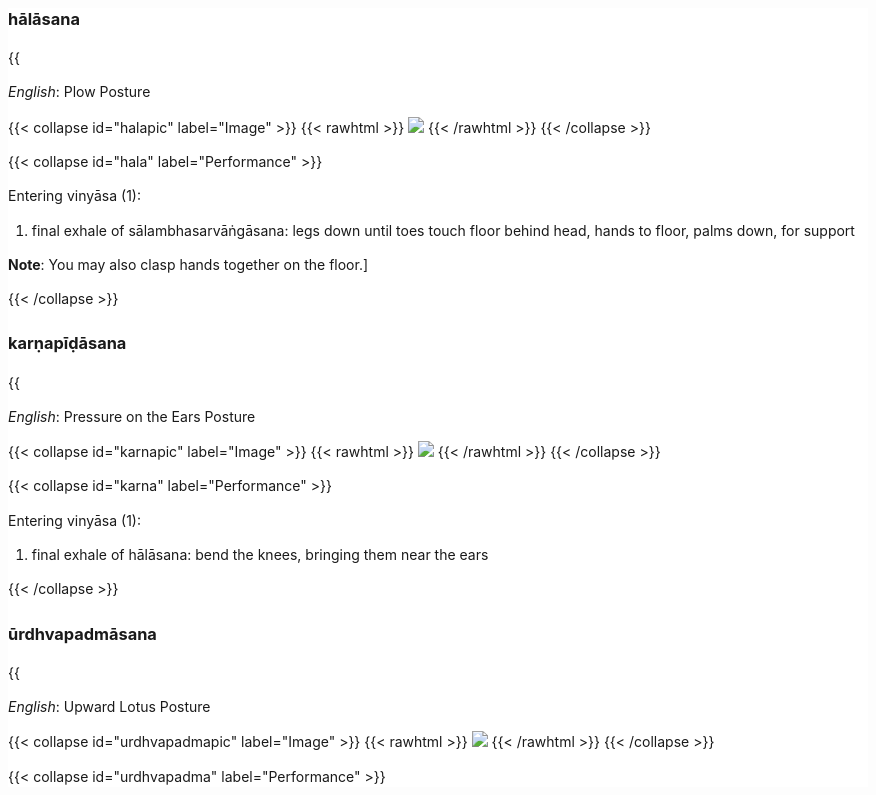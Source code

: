 ### hālāsana

{{<audio src="/audio/hala.m4a" span="3" title="Pronunciation">}}

*English*: Plow Posture

{{< collapse id="halapic" label="Image" >}}
{{< rawhtml >}}
<img class="image-center-250" src="/images/primary/hala.jpeg">
{{< /rawhtml >}}
{{< /collapse >}}

{{< collapse id="hala" label="Performance" >}}

Entering vinyāsa (1):

1. final exhale of sālambhasarvāṅgāsana: legs down until toes touch floor behind head, hands to floor, palms down, for support

**Note**: You may also clasp hands together on the floor.]

{{< /collapse >}}

### karṇapīḍāsana

{{<audio src="/audio/karnapida.m4a" span="3" title="Pronunciation">}}

*English*: Pressure on the Ears Posture

{{< collapse id="karnapic" label="Image" >}}
{{< rawhtml >}}
<img class="image-center-250" src="/images/primary/karna.jpeg">
{{< /rawhtml >}}
{{< /collapse >}}

{{< collapse id="karna" label="Performance" >}}

Entering vinyāsa (1):

1. final exhale of hālāsana: bend the knees, bringing them near the ears


{{< /collapse >}}

### ūrdhvapadmāsana

{{<audio src="/audio/urdhvapadma.m4a" span="3" title="Pronunciation">}}

*English*: Upward Lotus Posture

{{< collapse id="urdhvapadmapic" label="Image" >}}
{{< rawhtml >}}
<img class="image-center-250" src="/images/primary/urdhvapadma.jpeg">
{{< /rawhtml >}}
{{< /collapse >}}

{{< collapse id="urdhvapadma" label="Performance" >}}
